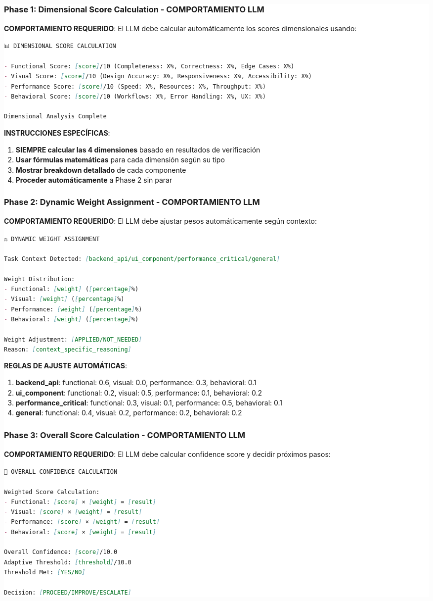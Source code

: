 ### **Phase 1: Dimensional Score Calculation - COMPORTAMIENTO LLM**

**COMPORTAMIENTO REQUERIDO**: El LLM debe calcular automáticamente los scores dimensionales usando:

```markdown
📊 DIMENSIONAL SCORE CALCULATION

- Functional Score: [score]/10 (Completeness: X%, Correctness: X%, Edge Cases: X%)
- Visual Score: [score]/10 (Design Accuracy: X%, Responsiveness: X%, Accessibility: X%)
- Performance Score: [score]/10 (Speed: X%, Resources: X%, Throughput: X%)
- Behavioral Score: [score]/10 (Workflows: X%, Error Handling: X%, UX: X%)

Dimensional Analysis Complete
```

**INSTRUCCIONES ESPECÍFICAS**:
1. **SIEMPRE calcular las 4 dimensiones** basado en resultados de verificación
2. **Usar fórmulas matemáticas** para cada dimensión según su tipo
3. **Mostrar breakdown detallado** de cada componente
4. **Proceder automáticamente** a Phase 2 sin parar

### **Phase 2: Dynamic Weight Assignment - COMPORTAMIENTO LLM**

**COMPORTAMIENTO REQUERIDO**: El LLM debe ajustar pesos automáticamente según contexto:

```markdown
⚖️ DYNAMIC WEIGHT ASSIGNMENT

Task Context Detected: [backend_api/ui_component/performance_critical/general]

Weight Distribution:
- Functional: [weight] ([percentage]%)
- Visual: [weight] ([percentage]%)
- Performance: [weight] ([percentage]%)
- Behavioral: [weight] ([percentage]%)

Weight Adjustment: [APPLIED/NOT_NEEDED]
Reason: [context_specific_reasoning]
```

**REGLAS DE AJUSTE AUTOMÁTICAS**:
1. **backend_api**: functional: 0.6, visual: 0.0, performance: 0.3, behavioral: 0.1
2. **ui_component**: functional: 0.2, visual: 0.5, performance: 0.1, behavioral: 0.2
3. **performance_critical**: functional: 0.3, visual: 0.1, performance: 0.5, behavioral: 0.1
4. **general**: functional: 0.4, visual: 0.2, performance: 0.2, behavioral: 0.2

### **Phase 3: Overall Score Calculation - COMPORTAMIENTO LLM**

**COMPORTAMIENTO REQUERIDO**: El LLM debe calcular confidence score y decidir próximos pasos:

```markdown
🎯 OVERALL CONFIDENCE CALCULATION

Weighted Score Calculation:
- Functional: [score] × [weight] = [result]
- Visual: [score] × [weight] = [result]
- Performance: [score] × [weight] = [result]
- Behavioral: [score] × [weight] = [result]

Overall Confidence: [score]/10.0
Adaptive Threshold: [threshold]/10.0
Threshold Met: [YES/NO]

Decision: [PROCEED/IMPROVE/ESCALATE]
```